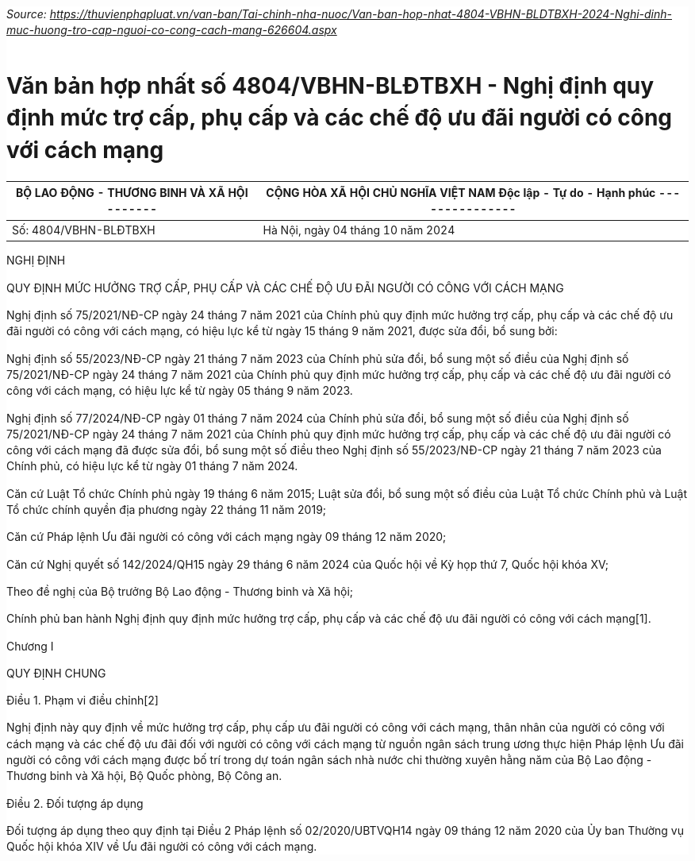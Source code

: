 *Source: https://thuvienphapluat.vn/van-ban/Tai-chinh-nha-nuoc/Van-ban-hop-nhat-4804-VBHN-BLDTBXH-2024-Nghi-dinh-muc-huong-tro-cap-nguoi-co-cong-cach-mang-626604.aspx*

# Văn bản hợp nhất số 4804/VBHN-BLĐTBXH - Nghị định quy định mức trợ cấp, phụ cấp và các chế độ ưu đãi người có công với cách mạng

| BỘ LAO ĐỘNG - THƯƠNG BINH VÀ XÃ HỘI ------- | CỘNG HÒA XÃ HỘI CHỦ NGHĨA VIỆT NAM Độc lập - Tự do - Hạnh phúc --------------- |
|---|---|
| Số: 4804/VBHN-BLĐTBXH | Hà Nội, ngày 04 tháng 10 năm 2024 |

NGHỊ ĐỊNH

QUY ĐỊNH MỨC HƯỞNG TRỢ CẤP, PHỤ CẤP VÀ CÁC CHẾ ĐỘ ƯU ĐÃI NGƯỜI CÓ CÔNG VỚI CÁCH MẠNG

Nghị định số 75/2021/NĐ-CP ngày 24 tháng 7 năm 2021 của Chính phủ quy định mức hưởng trợ cấp, phụ cấp và các chế độ ưu đãi người có công với cách mạng, có hiệu lực kể từ ngày 15 tháng 9 năm 2021, được sửa đổi, bổ sung bởi:

Nghị định số 55/2023/NĐ-CP ngày 21 tháng 7 năm 2023 của Chính phủ sửa đổi, bổ sung một số điều của Nghị định số 75/2021/NĐ-CP ngày 24 tháng 7 năm 2021 của Chính phủ quy định mức hưởng trợ cấp, phụ cấp và các chế độ ưu đãi người có công với cách mạng, có hiệu lực kể từ ngày 05 tháng 9 năm 2023.

Nghị định số 77/2024/NĐ-CP ngày 01 tháng 7 năm 2024 của Chính phủ sửa đổi, bổ sung một số điều của Nghị định số 75/2021/NĐ-CP ngày 24 tháng 7 năm 2021 của Chính phủ quy định mức hưởng trợ cấp, phụ cấp và các chế độ ưu đãi người có công với cách mạng đã được sửa đổi, bổ sung một số điều theo Nghị định số 55/2023/NĐ-CP ngày 21 tháng 7 năm 2023 của Chính phủ, có hiệu lực kể từ ngày 01 tháng 7 năm 2024.

Căn cứ Luật Tổ chức Chính phủ ngày 19 tháng 6 năm 2015; Luật sửa đổi, bổ sung một số điều của Luật Tổ chức Chính phủ và Luật Tổ chức chính quyền địa phương ngày 22 tháng 11 năm 2019;

Căn cứ Pháp lệnh Ưu đãi người có công với cách mạng ngày 09 tháng 12 năm 2020;

Căn cứ Nghị quyết số 142/2024/QH15 ngày 29 tháng 6 năm 2024 của Quốc hội về Kỳ họp thứ 7, Quốc hội khóa XV;

Theo đề nghị của Bộ trưởng Bộ Lao động - Thương binh và Xã hội;

Chính phủ ban hành Nghị định quy định mức hưởng trợ cấp, phụ cấp và các chế độ ưu đãi người có công với cách mạng[1].

Chương I

QUY ĐỊNH CHUNG

Điều 1. Phạm vi điều chỉnh[2]

Nghị định này quy định về mức hưởng trợ cấp, phụ cấp ưu đãi người có công với cách mạng, thân nhân của người có công với cách mạng và các chế độ ưu đãi đối với người có công với cách mạng từ nguồn ngân sách trung ương thực hiện Pháp lệnh Ưu đãi người có công với cách mạng được bố trí trong dự toán ngân sách nhà nước chi thường xuyên hằng năm của Bộ Lao động - Thương binh và Xã hội, Bộ Quốc phòng, Bộ Công an.

Điều 2. Đối tượng áp dụng

Đối tượng áp dụng theo quy định tại Điều 2 Pháp lệnh số 02/2020/UBTVQH14 ngày 09 tháng 12 năm 2020 của Ủy ban Thường vụ Quốc hội khóa XIV về Ưu đãi người có công với cách mạng.
